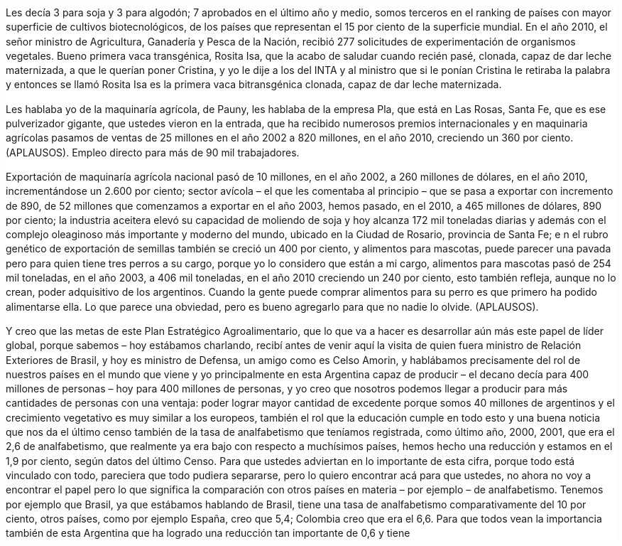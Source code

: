 Les decía 3 para soja y 3 para algodón; 7 aprobados en el último año y
medio, somos terceros en el ranking de países con mayor superficie de
cultivos biotecnológicos, de los países que representan el 15 por ciento
de la superficie mundial. En el año 2010, el señor ministro de
Agricultura, Ganadería y Pesca de la Nación, recibió 277 solicitudes de
experimentación de organismos vegetales. Bueno primera vaca transgénica,
Rosita Isa, que la acabo de saludar cuando recién pasé, clonada, capaz
de dar leche maternizada, a que le querían poner Cristina, y yo le dije
a los del INTA y al ministro que si le ponían Cristina le retiraba la
palabra y entonces se llamó Rosita Isa es la primera vaca bitransgénica
clonada, capaz de dar leche maternizada.

Les hablaba yo de la maquinaría agrícola, de Pauny, les hablaba de la
empresa Pla, que está en Las Rosas, Santa Fe, que es ese pulverizador
gigante, que ustedes vieron en la entrada, que ha recibido numerosos
premios internacionales y en maquinaria agrícolas pasamos de ventas de
25 millones en el año 2002 a 820 millones, en el año 2010, creciendo un
360 por ciento. (APLAUSOS). Empleo directo para más de 90 mil
trabajadores.

Exportación de maquinaría agrícola nacional pasó de 10 millones, en el
año 2002, a 260 millones de dólares, en el año 2010, incrementándose un
2.600 por ciento; sector avícola – el que les comentaba al principio –
que se pasa a exportar con incremento de 890, de 52 millones que
comenzamos a exportar en el año 2003, hemos pasado, en el 2010, a 465
millones de dólares, 890 por ciento; la industria aceitera elevó su
capacidad de moliendo de soja y hoy alcanza 172 mil toneladas diarias y
además con el complejo oleaginoso más importante y moderno del mundo,
ubicado en la Ciudad de Rosario, provincia de Santa Fe; e n el rubro
genético de exportación de semillas también se creció un 400 por ciento,
y alimentos para mascotas, puede parecer una pavada pero para quien
tiene tres perros a su cargo, porque yo lo considero que están a mi
cargo, alimentos para mascotas pasó de 254 mil toneladas, en el año
2003, a 406 mil toneladas, en el año 2010 creciendo un 240 por ciento,
esto también refleja, aunque no lo crean, poder adquisitivo de los
argentinos. Cuando la gente puede comprar alimentos para su perro es que
primero ha podido alimentarse ella. Lo que parece una obviedad, pero es
bueno agregarlo para que no nadie lo olvide. (APLAUSOS).

Y creo que las metas de este Plan Estratégico Agroalimentario, que lo
que va a hacer es desarrollar aún más este papel de líder global, porque
sabemos – hoy estábamos charlando, recibí antes de venir aquí la visita
de quien fuera ministro de Relación Exteriores de Brasil, y hoy es
ministro de Defensa, un amigo como es Celso Amorin, y hablábamos
precisamente del rol de nuestros países en el mundo que viene y yo
principalmente en esta Argentina capaz de producir – el decano decía
para 400 millones de personas – hoy para 400 millones de personas, y yo
creo que nosotros podemos llegar a producir para más cantidades de
personas con una ventaja: poder lograr mayor cantidad de excedente
porque somos 40 millones de argentinos y el crecimiento vegetativo es
muy similar a los europeos, también el rol que la educación cumple en
todo esto y una buena noticia que nos da el último censo también de la
tasa de analfabetismo que teníamos registrada, como último año, 2000,
2001, que era el 2,6 de analfabetismo, que realmente ya era bajo con
respecto a muchísimos países, hemos hecho una reducción y estamos en el
1,9 por ciento, según datos del último Censo. Para que ustedes adviertan
en lo importante de esta cifra, porque todo está vinculado con todo,
pareciera que todo pudiera separarse, pero lo quiero encontrar acá para
que ustedes, no ahora no voy a encontrar el papel pero lo que significa
la comparación con otros países en materia – por ejemplo – de
analfabetismo. Tenemos por ejemplo que Brasil, ya que estábamos hablando
de Brasil, tiene una tasa de analfabetismo comparativamente del 10 por
ciento, otros países, como por ejemplo España, creo que 5,4; Colombia
creo que era el 6,6. Para que todos vean la importancia también de esta
Argentina que ha logrado una reducción tan importante de 0,6 y tiene